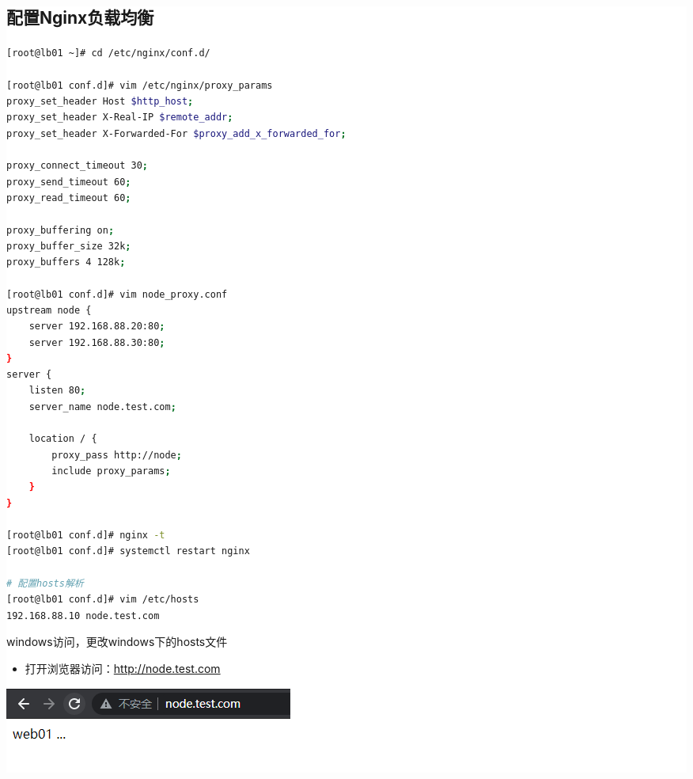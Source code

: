 ## 配置Nginx负载均衡

```bash
[root@lb01 ~]# cd /etc/nginx/conf.d/

[root@lb01 conf.d]# vim /etc/nginx/proxy_params
proxy_set_header Host $http_host;
proxy_set_header X-Real-IP $remote_addr;
proxy_set_header X-Forwarded-For $proxy_add_x_forwarded_for;
 
proxy_connect_timeout 30;
proxy_send_timeout 60;
proxy_read_timeout 60;
 
proxy_buffering on;
proxy_buffer_size 32k;
proxy_buffers 4 128k;

[root@lb01 conf.d]# vim node_proxy.conf
upstream node {
    server 192.168.88.20:80;
    server 192.168.88.30:80;
}
server {
    listen 80;
    server_name node.test.com;
 
    location / {
        proxy_pass http://node;
        include proxy_params;
    }
}

[root@lb01 conf.d]# nginx -t
[root@lb01 conf.d]# systemctl restart nginx

# 配置hosts解析
[root@lb01 conf.d]# vim /etc/hosts
192.168.88.10 node.test.com
```

windows访问，更改windows下的hosts文件

- 打开浏览器访问：http://node.test.com

![image-20210711201349945](%E8%B4%9F%E8%BD%BD%E5%9D%87%E8%A1%A1/image-20210711201349945.png)
